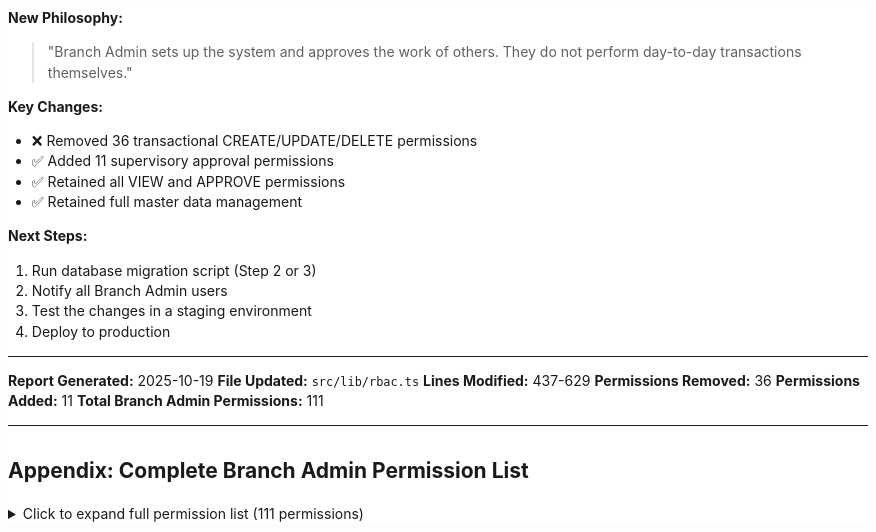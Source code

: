 **New Philosophy:**
> "Branch Admin sets up the system and approves the work of others. They do not perform day-to-day transactions themselves."

**Key Changes:**
- ❌ Removed 36 transactional CREATE/UPDATE/DELETE permissions
- ✅ Added 11 supervisory approval permissions
- ✅ Retained all VIEW and APPROVE permissions
- ✅ Retained full master data management

**Next Steps:**
1. Run database migration script (Step 2 or 3)
2. Notify all Branch Admin users
3. Test the changes in a staging environment
4. Deploy to production

---

**Report Generated:** 2025-10-19
**File Updated:** `src/lib/rbac.ts`
**Lines Modified:** 437-629
**Permissions Removed:** 36
**Permissions Added:** 11
**Total Branch Admin Permissions:** 111

---

## Appendix: Complete Branch Admin Permission List

<details><summary>Click to expand full permission list (111 permissions)</summary></details>
